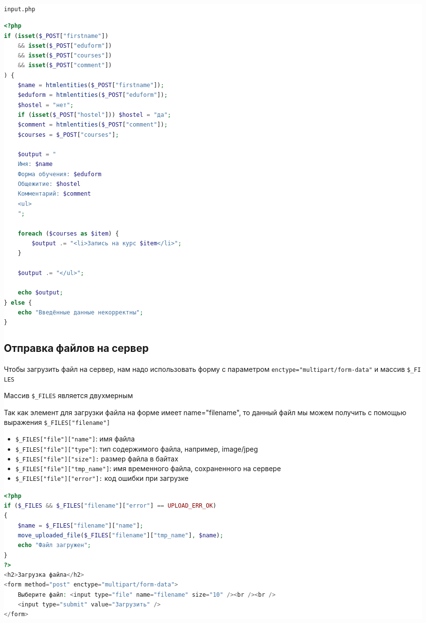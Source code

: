 `input.php`

```php
<?php
if (isset($_POST["firstname"])
    && isset($_POST["eduform"])
    && isset($_POST["courses"])
    && isset($_POST["comment"])
) {
    $name = htmlentities($_POST["firstname"]);
    $eduform = htmlentities($_POST["eduform"]);
    $hostel = "нет";
    if (isset($_POST["hostel"])) $hostel = "да";
    $comment = htmlentities($_POST["comment"]);
    $courses = $_POST["courses"];

    $output = "
    Имя: $name
    Форма обучения: $eduform
    Общежитие: $hostel
    Комментарий: $comment
    <ul>
    ";

    foreach ($courses as $item) {
        $output .= "<li>Запись на курс $item</li>";
    }

    $output .= "</ul>";

    echo $output;
} else {
    echo "Введённые данные некорректны";
}
```

## Отправка файлов на сервер

Чтобы загрузить файл на сервер, нам надо использовать форму с параметром `enctype="multipart/form-data"` и массив `$_FILES`

Массив `$_FILES` является двухмерным

Так как элемент для загрузки файла на форме имеет name="filename", то данный файл мы можем получить с помощью выражения `$_FILES["filename"]`

- `$_FILES["file"]["name"]`: имя файла
- `$_FILES["file"]["type"]`: тип содержимого файла, например, image/jpeg
- `$_FILES["file"]["size"]:` размер файла в байтах
- `$_FILES["file"]["tmp_name"]`: имя временного файла, сохраненного на сервере
- `$_FILES["file"]["error"]:` код ошибки при загрузке

```php
<?php
if ($_FILES && $_FILES["filename"]["error"] == UPLOAD_ERR_OK)
{
    $name = $_FILES["filename"]["name"];
    move_uploaded_file($_FILES["filename"]["tmp_name"], $name);
    echo "Файл загружен";
}
?>
<h2>Загрузка файла</h2>
<form method="post" enctype="multipart/form-data">
	Выберите файл: <input type="file" name="filename" size="10" /><br /><br />
	<input type="submit" value="Загрузить" />
</form>
```